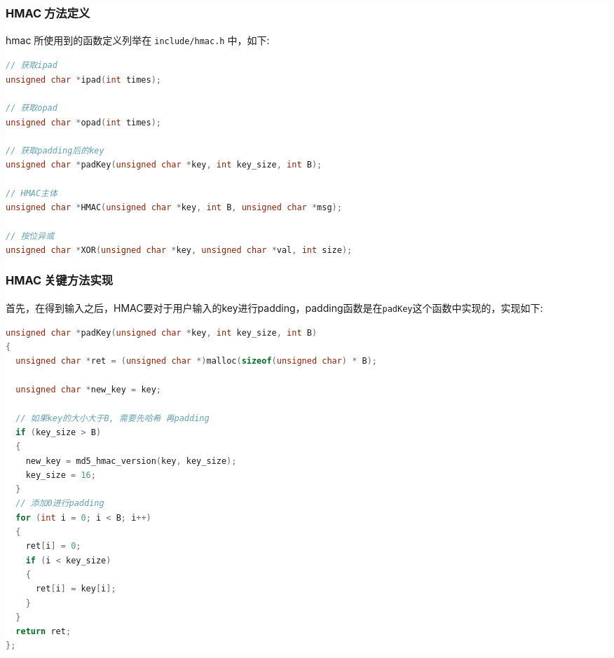 

### HMAC 方法定义

hmac 所使用到的函数定义列举在 `include/hmac.h` 中，如下:

```c
// 获取ipad
unsigned char *ipad(int times);

// 获取opad
unsigned char *opad(int times);

// 获取padding后的key
unsigned char *padKey(unsigned char *key, int key_size, int B);

// HMAC主体
unsigned char *HMAC(unsigned char *key, int B, unsigned char *msg);

// 按位异或
unsigned char *XOR(unsigned char *key, unsigned char *val, int size);
```



### HMAC 关键方法实现

首先，在得到输入之后，HMAC要对于用户输入的key进行padding，padding函数是在`padKey`这个函数中实现的，实现如下:

```c
unsigned char *padKey(unsigned char *key, int key_size, int B)
{
  unsigned char *ret = (unsigned char *)malloc(sizeof(unsigned char) * B);

  unsigned char *new_key = key;

  // 如果key的大小大于B, 需要先哈希 再padding
  if (key_size > B)
  {
    new_key = md5_hmac_version(key, key_size);
    key_size = 16;
  }
  // 添加0进行padding
  for (int i = 0; i < B; i++)
  {
    ret[i] = 0;
    if (i < key_size)
    {
      ret[i] = key[i];
    }
  }
  return ret;
};
```
